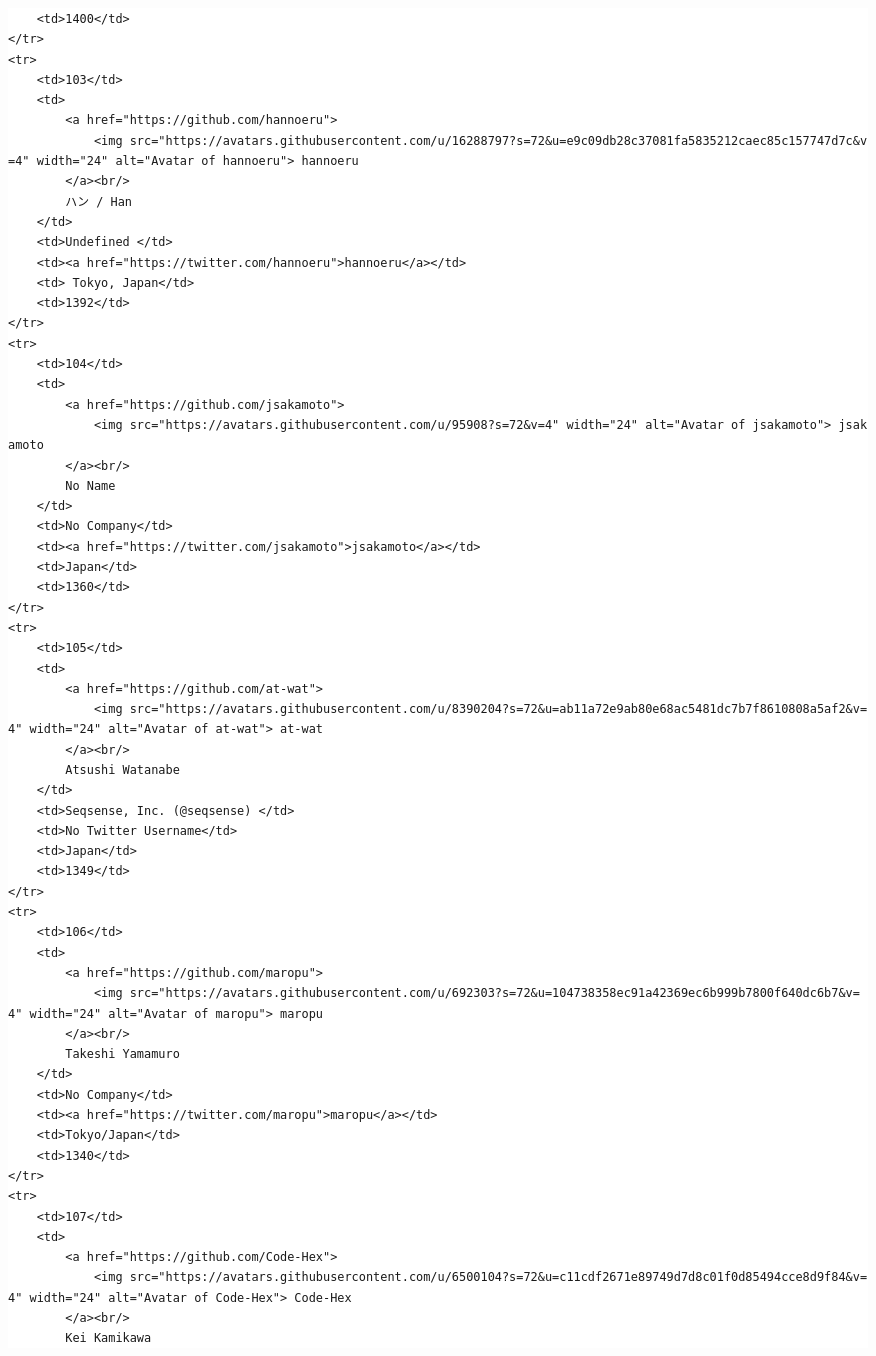 		<td>1400</td>
	</tr>
	<tr>
		<td>103</td>
		<td>
			<a href="https://github.com/hannoeru">
				<img src="https://avatars.githubusercontent.com/u/16288797?s=72&u=e9c09db28c37081fa5835212caec85c157747d7c&v=4" width="24" alt="Avatar of hannoeru"> hannoeru
			</a><br/>
			ハン / Han
		</td>
		<td>Undefined </td>
		<td><a href="https://twitter.com/hannoeru">hannoeru</a></td>
		<td> Tokyo, Japan</td>
		<td>1392</td>
	</tr>
	<tr>
		<td>104</td>
		<td>
			<a href="https://github.com/jsakamoto">
				<img src="https://avatars.githubusercontent.com/u/95908?s=72&v=4" width="24" alt="Avatar of jsakamoto"> jsakamoto
			</a><br/>
			No Name
		</td>
		<td>No Company</td>
		<td><a href="https://twitter.com/jsakamoto">jsakamoto</a></td>
		<td>Japan</td>
		<td>1360</td>
	</tr>
	<tr>
		<td>105</td>
		<td>
			<a href="https://github.com/at-wat">
				<img src="https://avatars.githubusercontent.com/u/8390204?s=72&u=ab11a72e9ab80e68ac5481dc7b7f8610808a5af2&v=4" width="24" alt="Avatar of at-wat"> at-wat
			</a><br/>
			Atsushi Watanabe
		</td>
		<td>Seqsense, Inc. (@seqsense) </td>
		<td>No Twitter Username</td>
		<td>Japan</td>
		<td>1349</td>
	</tr>
	<tr>
		<td>106</td>
		<td>
			<a href="https://github.com/maropu">
				<img src="https://avatars.githubusercontent.com/u/692303?s=72&u=104738358ec91a42369ec6b999b7800f640dc6b7&v=4" width="24" alt="Avatar of maropu"> maropu
			</a><br/>
			Takeshi Yamamuro
		</td>
		<td>No Company</td>
		<td><a href="https://twitter.com/maropu">maropu</a></td>
		<td>Tokyo/Japan</td>
		<td>1340</td>
	</tr>
	<tr>
		<td>107</td>
		<td>
			<a href="https://github.com/Code-Hex">
				<img src="https://avatars.githubusercontent.com/u/6500104?s=72&u=c11cdf2671e89749d7d8c01f0d85494cce8d9f84&v=4" width="24" alt="Avatar of Code-Hex"> Code-Hex
			</a><br/>
			Kei Kamikawa